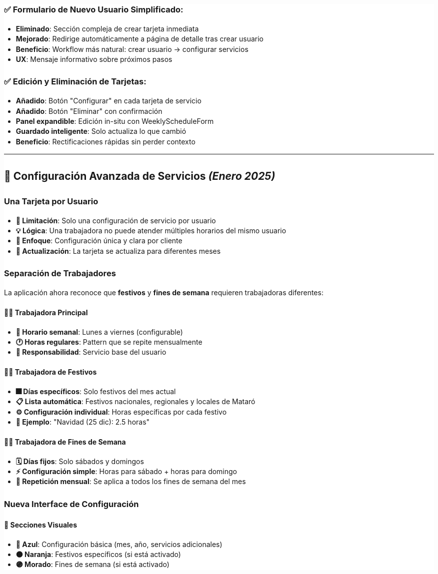 ### **✅ Formulario de Nuevo Usuario Simplificado:**
- **Eliminado**: Sección compleja de crear tarjeta inmediata
- **Mejorado**: Redirige automáticamente a página de detalle tras crear usuario
- **Beneficio**: Workflow más natural: crear usuario → configurar servicios
- **UX**: Mensaje informativo sobre próximos pasos

### **✅ Edición y Eliminación de Tarjetas:**
- **Añadido**: Botón "Configurar" en cada tarjeta de servicio
- **Añadido**: Botón "Eliminar" con confirmación
- **Panel expandible**: Edición in-situ con WeeklyScheduleForm
- **Guardado inteligente**: Solo actualiza lo que cambió
- **Beneficio**: Rectificaciones rápidas sin perder contexto 

---

## 🎯 **Configuración Avanzada de Servicios** _(Enero 2025)_

### **Una Tarjeta por Usuario**
- **🚫 Limitación**: Solo una configuración de servicio por usuario
- **💡 Lógica**: Una trabajadora no puede atender múltiples horarios del mismo usuario
- **🎯 Enfoque**: Configuración única y clara por cliente
- **🔄 Actualización**: La tarjeta se actualiza para diferentes meses

### **Separación de Trabajadores**
La aplicación ahora reconoce que **festivos** y **fines de semana** requieren trabajadoras diferentes:

#### **👩‍⚕️ Trabajadora Principal**
- **📅 Horario semanal**: Lunes a viernes (configurable)
- **🕐 Horas regulares**: Pattern que se repite mensualmente
- **🎯 Responsabilidad**: Servicio base del usuario

#### **👩‍⚕️ Trabajadora de Festivos**
- **🎆 Días específicos**: Solo festivos del mes actual
- **📋 Lista automática**: Festivos nacionales, regionales y locales de Mataró
- **⚙️ Configuración individual**: Horas específicas por cada festivo
- **📍 Ejemplo**: "Navidad (25 dic): 2.5 horas"

#### **👩‍⚕️ Trabajadora de Fines de Semana**
- **🗓️ Días fijos**: Solo sábados y domingos
- **⚡ Configuración simple**: Horas para sábado + horas para domingo
- **🔄 Repetición mensual**: Se aplica a todos los fines de semana del mes

### **Nueva Interface de Configuración**

#### **🎨 Secciones Visuales**
- **🔵 Azul**: Configuración básica (mes, año, servicios adicionales)
- **🟠 Naranja**: Festivos específicos (si está activado)
- **🟣 Morado**: Fines de semana (si está activado)
